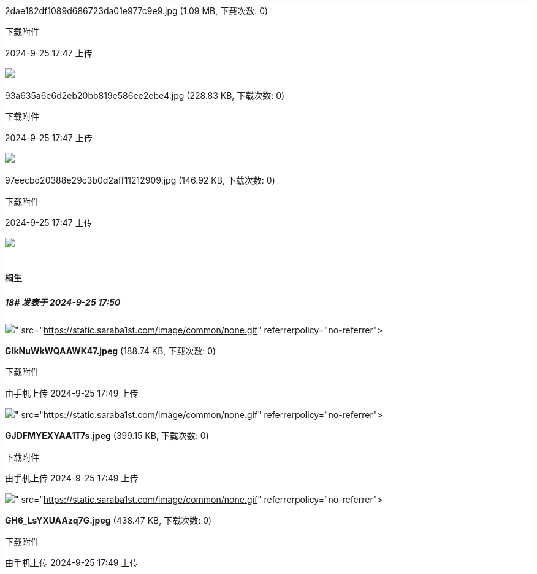 2dae182df1089d686723da01e977c9e9.jpg
(1.09 MB, 下载次数: 0)

下载附件

2024-9-25 17:47 上传

<img src="https://img.saraba1st.com/forum/202409/25/174726z6zolkobleflzebd.jpg" referrerpolicy="no-referrer">

93a635a6e6d2eb20bb819e586ee2ebe4.jpg
(228.83 KB, 下载次数: 0)

下载附件

2024-9-25 17:47 上传

<img src="https://img.saraba1st.com/forum/202409/25/174727n0j6pqzvt00vvm06.jpg" referrerpolicy="no-referrer">

97eecbd20388e29c3b0d2aff11212909.jpg
(146.92 KB, 下载次数: 0)

下载附件

2024-9-25 17:47 上传

<img src="https://img.saraba1st.com/forum/202409/25/174727wgyq8jct4bgztzxy.jpg" referrerpolicy="no-referrer">

*****

####  桐生  
##### 18#       发表于 2024-9-25 17:50

<img src="https://img.saraba1st.com/forum/202409/25/174952wwlnj3lyhc9j8lpy.jpeg" referrerpolicy="no-referrer">" src="https://static.saraba1st.com/image/common/none.gif" referrerpolicy="no-referrer">

<strong>GIkNuWkWQAAWK47.jpeg</strong> (188.74 KB, 下载次数: 0)

下载附件

由手机上传
2024-9-25 17:49 上传

<img src="https://img.saraba1st.com/forum/202409/25/174952jtptgfiea7ite92m.jpeg" referrerpolicy="no-referrer">" src="https://static.saraba1st.com/image/common/none.gif" referrerpolicy="no-referrer">

<strong>GJDFMYEXYAA1T7s.jpeg</strong> (399.15 KB, 下载次数: 0)

下载附件

由手机上传
2024-9-25 17:49 上传

<img src="https://img.saraba1st.com/forum/202409/25/174952gewzwwbnvhngvhhh.jpeg" referrerpolicy="no-referrer">" src="https://static.saraba1st.com/image/common/none.gif" referrerpolicy="no-referrer">

<strong>GH6_LsYXUAAzq7G.jpeg</strong> (438.47 KB, 下载次数: 0)

下载附件

由手机上传
2024-9-25 17:49 上传
